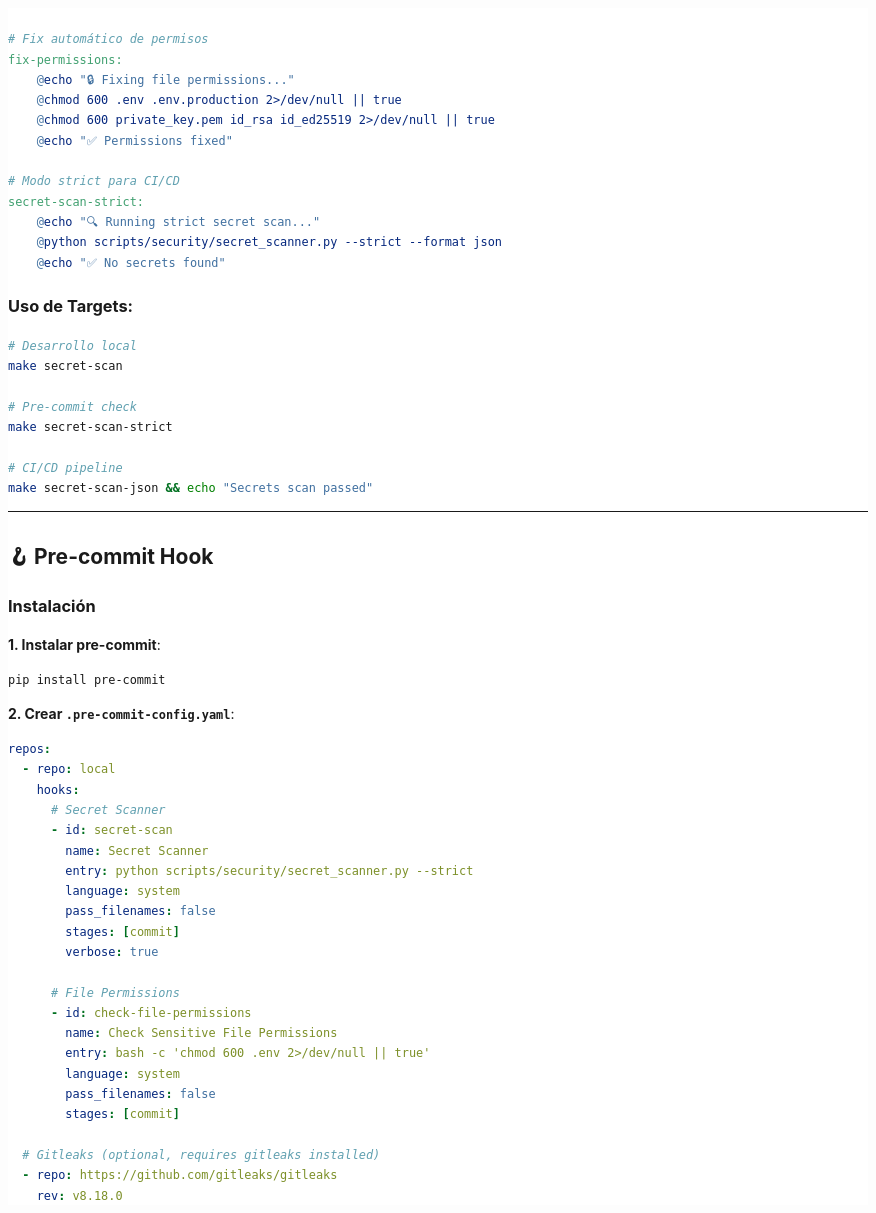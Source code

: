 ```makefile

# Fix automático de permisos
fix-permissions:
	@echo "🔒 Fixing file permissions..."
	@chmod 600 .env .env.production 2>/dev/null || true
	@chmod 600 private_key.pem id_rsa id_ed25519 2>/dev/null || true
	@echo "✅ Permissions fixed"

# Modo strict para CI/CD
secret-scan-strict:
	@echo "🔍 Running strict secret scan..."
	@python scripts/security/secret_scanner.py --strict --format json
	@echo "✅ No secrets found"
```

### Uso de Targets:

```bash
# Desarrollo local
make secret-scan

# Pre-commit check
make secret-scan-strict

# CI/CD pipeline
make secret-scan-json && echo "Secrets scan passed"
```

---

## 🪝 Pre-commit Hook

### Instalación

**1. Instalar pre-commit**:
```bash
pip install pre-commit
```

**2. Crear `.pre-commit-config.yaml`**:
```yaml
repos:
  - repo: local
    hooks:
      # Secret Scanner
      - id: secret-scan
        name: Secret Scanner
        entry: python scripts/security/secret_scanner.py --strict
        language: system
        pass_filenames: false
        stages: [commit]
        verbose: true

      # File Permissions
      - id: check-file-permissions
        name: Check Sensitive File Permissions
        entry: bash -c 'chmod 600 .env 2>/dev/null || true'
        language: system
        pass_filenames: false
        stages: [commit]

  # Gitleaks (optional, requires gitleaks installed)
  - repo: https://github.com/gitleaks/gitleaks
    rev: v8.18.0
```